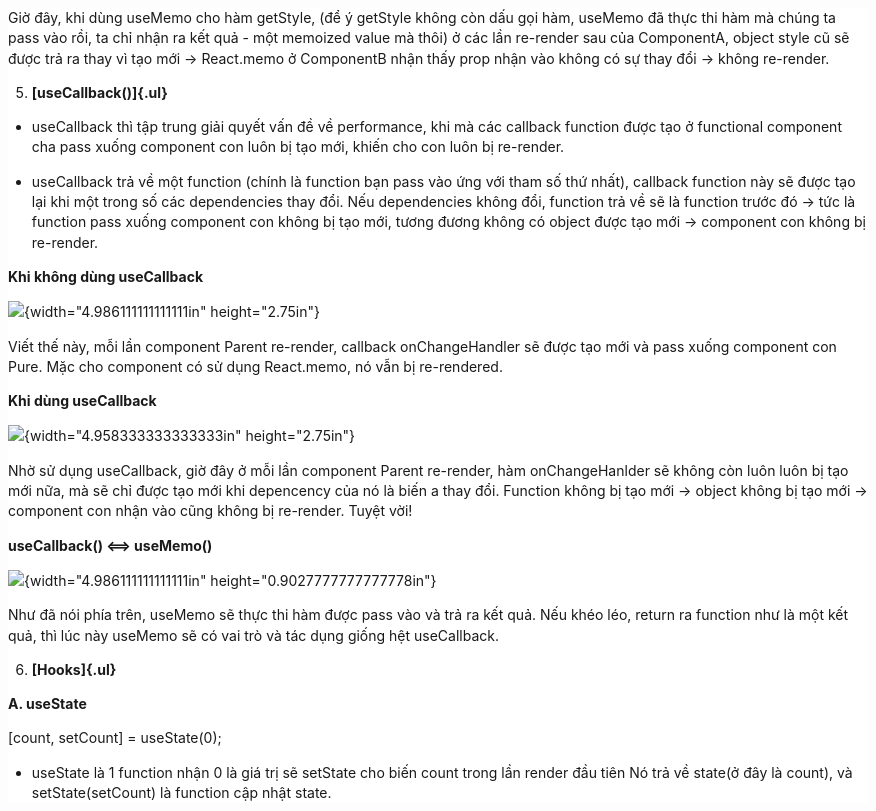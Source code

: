 Giờ đây, khi dùng useMemo cho hàm getStyle, (để ý getStyle không còn dấu
gọi hàm, useMemo đã thực thi hàm mà chúng ta pass vào rồi, ta chỉ nhận
ra kết quả - một memoized value mà thôi) ở các lần re-render sau của
ComponentA, object style cũ sẽ được trả ra thay vì tạo mới -\>
React.memo ở ComponentB nhận thấy prop nhận vào không có sự thay đổi -\>
không re-render.

5.  **[useCallback()]{.ul}**

-   useCallback thì tập trung giải quyết vấn đề về performance, khi mà
    các callback function được tạo ở functional component cha pass xuống
    component con luôn bị tạo mới, khiến cho con luôn bị re-render.

-   useCallback trả về một function (chính là function bạn pass vào ứng
    với tham số thứ nhất), callback function này sẽ được tạo lại khi một
    trong số các dependencies thay đổi. Nếu dependencies không đổi,
    function trả về sẽ là function trước đó -\> tức là function pass
    xuống component con không bị tạo mới, tương đương không có object
    được tạo mới -\> component con không bị re-render.

**Khi không dùng useCallback**

![](vertopal_9e3232fe859f4162848a0eb7c25ac034/media/image5.png){width="4.986111111111111in"
height="2.75in"}

Viết thế này, mỗi lần component Parent re-render, callback
onChangeHandler sẽ được tạo mới và pass xuống component con Pure. Mặc
cho component có sử dụng React.memo, nó vẫn bị re-rendered.

**Khi dùng useCallback**

![](vertopal_9e3232fe859f4162848a0eb7c25ac034/media/image6.png){width="4.958333333333333in"
height="2.75in"}

Nhờ sử dụng useCallback, giờ đây ở mỗi lần component Parent re-render,
hàm onChangeHanlder sẽ không còn luôn luôn bị tạo mới nữa, mà sẽ chỉ
được tạo mới khi depencency của nó là biến a thay đổi. Function không bị
tạo mới -\> object không bị tạo mới -\> component con nhận vào cũng
không bị re-render. Tuyệt vời!

**useCallback() \<==\> useMemo()**

![](vertopal_9e3232fe859f4162848a0eb7c25ac034/media/image7.png){width="4.986111111111111in"
height="0.9027777777777778in"}

Như đã nói phía trên, useMemo sẽ thực thi hàm được pass vào và trả ra
kết quả. Nếu khéo léo, return ra function như là một kết quả, thì lúc
này useMemo sẽ có vai trò và tác dụng giống hệt useCallback.

6.  **[Hooks]{.ul}**

**A. useState**

\[count, setCount\] = useState(0);

-   useState là 1 function nhận 0 là giá trị sẽ setState cho biến count
    trong lần render đầu tiên Nó trả về state(ở đây là count), và
    setState(setCount) là function cập nhật state.
